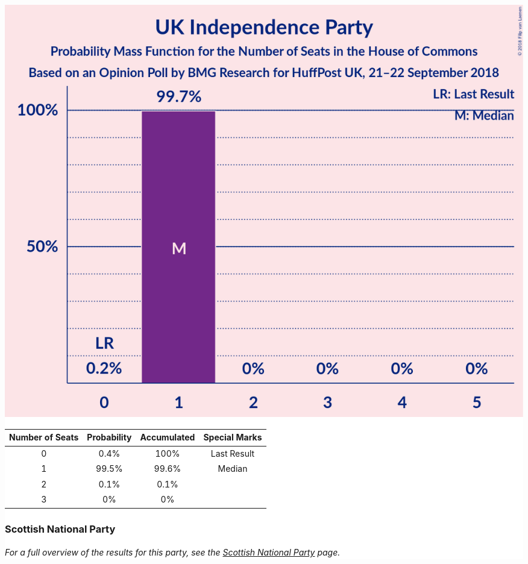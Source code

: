 ![Graph with seats probability mass function not yet produced](2018-09-22-BMGResearch-seats-pmf-ukindependenceparty.png "Seats Probability Mass Function")

| Number of Seats | Probability | Accumulated | Special Marks |
|:---------------:|:-----------:|:-----------:|:-------------:|
| 0 | 0.4% | 100% | Last Result |
| 1 | 99.5% | 99.6% | Median |
| 2 | 0.1% | 0.1% |  |
| 3 | 0% | 0% |  |

### Scottish National Party

*For a full overview of the results for this party, see the [Scottish National Party](party-scottishnationalparty.html) page.*
